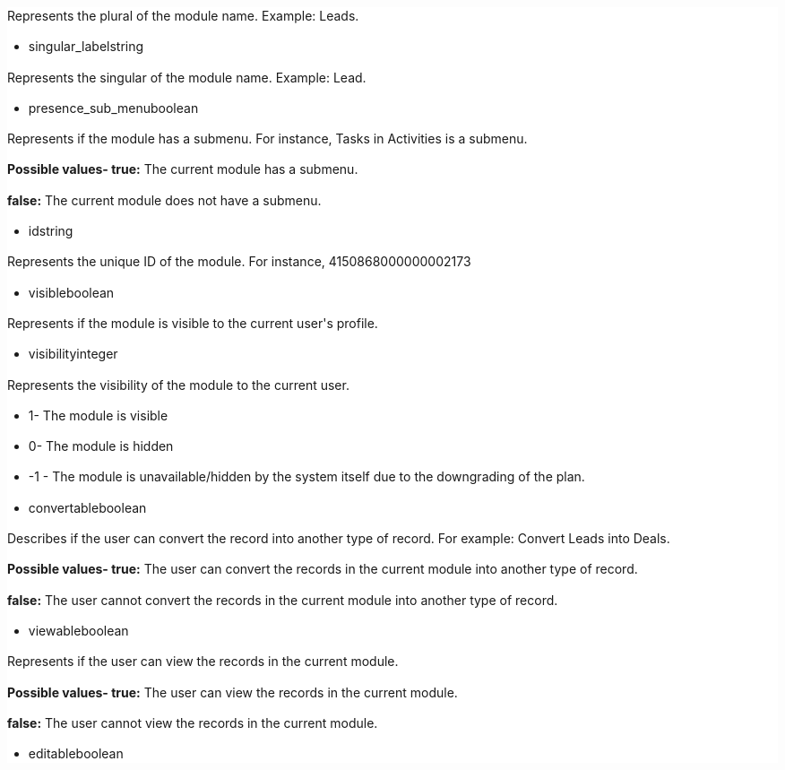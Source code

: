 

Represents the plural of the module name. Example: Leads.

- singular\_labelstring



Represents the singular of the module name. Example: Lead.

- presence\_sub\_menuboolean



Represents if the module has a submenu. For instance, Tasks in Activities is a submenu.

**Possible values- true:** The current module has a submenu.

**false:** The current module does not have a submenu.

- idstring



Represents the unique ID of the module. For instance, 4150868000000002173

- visibleboolean



Represents if the module is visible to the current user's profile.

- visibilityinteger



Represents the visibility of the module to the current user.



- 1- The module is visible
- 0- The module is hidden
- -1 - The module is unavailable/hidden by the system itself due to the downgrading of the plan.

- convertableboolean



Describes if the user can convert the record into another type of record. For example: Convert Leads into Deals.

**Possible values- true:** The user can convert the records in the current module into another type of record.

**false:** The user cannot convert the records in the current module into another type of record.

- viewableboolean



Represents if the user can view the records in the current module.

**Possible values- true:** The user can view the records in the current module.

**false:** The user cannot view the records in the current module.

- editableboolean


